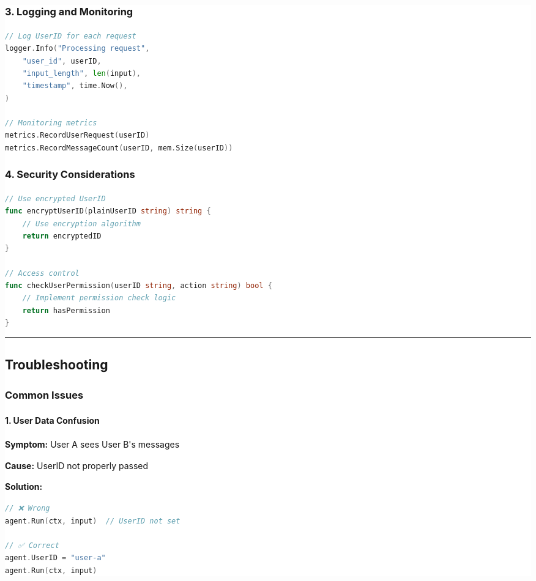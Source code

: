 ### 3. Logging and Monitoring

```go
// Log UserID for each request
logger.Info("Processing request",
    "user_id", userID,
    "input_length", len(input),
    "timestamp", time.Now(),
)

// Monitoring metrics
metrics.RecordUserRequest(userID)
metrics.RecordMessageCount(userID, mem.Size(userID))
```

### 4. Security Considerations

```go
// Use encrypted UserID
func encryptUserID(plainUserID string) string {
    // Use encryption algorithm
    return encryptedID
}

// Access control
func checkUserPermission(userID string, action string) bool {
    // Implement permission check logic
    return hasPermission
}
```

---

## Troubleshooting

### Common Issues

#### 1. User Data Confusion

**Symptom:** User A sees User B's messages

**Cause:** UserID not properly passed

**Solution:**
```go
// ❌ Wrong
agent.Run(ctx, input)  // UserID not set

// ✅ Correct
agent.UserID = "user-a"
agent.Run(ctx, input)
```
